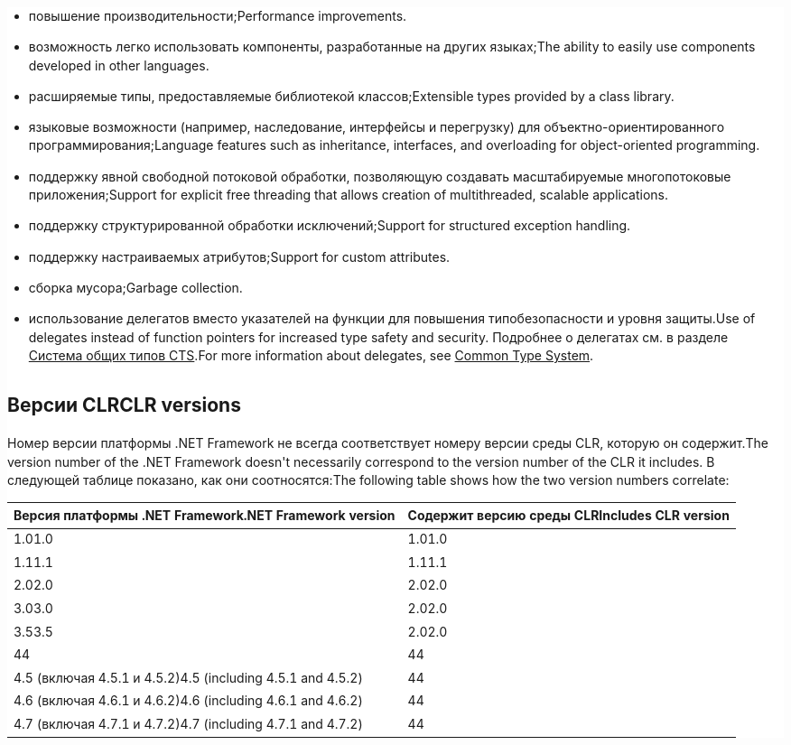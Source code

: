 - <span data-ttu-id="0e013-130">повышение производительности;</span><span class="sxs-lookup"><span data-stu-id="0e013-130">Performance improvements.</span></span>

- <span data-ttu-id="0e013-131">возможность легко использовать компоненты, разработанные на других языках;</span><span class="sxs-lookup"><span data-stu-id="0e013-131">The ability to easily use components developed in other languages.</span></span>

- <span data-ttu-id="0e013-132">расширяемые типы, предоставляемые библиотекой классов;</span><span class="sxs-lookup"><span data-stu-id="0e013-132">Extensible types provided by a class library.</span></span>

- <span data-ttu-id="0e013-133">языковые возможности (например, наследование, интерфейсы и перегрузку) для объектно-ориентированного программирования;</span><span class="sxs-lookup"><span data-stu-id="0e013-133">Language features such as inheritance, interfaces, and overloading for object-oriented programming.</span></span>

- <span data-ttu-id="0e013-134">поддержку явной свободной потоковой обработки, позволяющую создавать масштабируемые многопотоковые приложения;</span><span class="sxs-lookup"><span data-stu-id="0e013-134">Support for explicit free threading that allows creation of multithreaded, scalable applications.</span></span>

- <span data-ttu-id="0e013-135">поддержку структурированной обработки исключений;</span><span class="sxs-lookup"><span data-stu-id="0e013-135">Support for structured exception handling.</span></span>

- <span data-ttu-id="0e013-136">поддержку настраиваемых атрибутов;</span><span class="sxs-lookup"><span data-stu-id="0e013-136">Support for custom attributes.</span></span>

- <span data-ttu-id="0e013-137">сборка мусора;</span><span class="sxs-lookup"><span data-stu-id="0e013-137">Garbage collection.</span></span>

- <span data-ttu-id="0e013-138">использование делегатов вместо указателей на функции для повышения типобезопасности и уровня защиты.</span><span class="sxs-lookup"><span data-stu-id="0e013-138">Use of delegates instead of function pointers for increased type safety and security.</span></span> <span data-ttu-id="0e013-139">Подробнее о делегатах см. в разделе [Система общих типов CTS](../../docs/standard/base-types/common-type-system.md).</span><span class="sxs-lookup"><span data-stu-id="0e013-139">For more information about delegates, see [Common Type System](../../docs/standard/base-types/common-type-system.md).</span></span>

## <a name="clr-versions"></a><span data-ttu-id="0e013-140">Версии CLR</span><span class="sxs-lookup"><span data-stu-id="0e013-140">CLR versions</span></span>

<span data-ttu-id="0e013-141">Номер версии платформы .NET Framework не всегда соответствует номеру версии среды CLR, которую он содержит.</span><span class="sxs-lookup"><span data-stu-id="0e013-141">The version number of the .NET Framework doesn't necessarily correspond to the version number of the CLR it includes.</span></span> <span data-ttu-id="0e013-142">В следующей таблице показано, как они соотносятся:</span><span class="sxs-lookup"><span data-stu-id="0e013-142">The following table shows how the two version numbers correlate:</span></span>

|<span data-ttu-id="0e013-143">Версия платформы .NET Framework</span><span class="sxs-lookup"><span data-stu-id="0e013-143">.NET Framework version</span></span>|<span data-ttu-id="0e013-144">Содержит версию среды CLR</span><span class="sxs-lookup"><span data-stu-id="0e013-144">Includes CLR version</span></span>|
|----------------------------|--------------------------|
|<span data-ttu-id="0e013-145">1.0</span><span class="sxs-lookup"><span data-stu-id="0e013-145">1.0</span></span>|<span data-ttu-id="0e013-146">1.0</span><span class="sxs-lookup"><span data-stu-id="0e013-146">1.0</span></span>|
|<span data-ttu-id="0e013-147">1.1</span><span class="sxs-lookup"><span data-stu-id="0e013-147">1.1</span></span>|<span data-ttu-id="0e013-148">1.1</span><span class="sxs-lookup"><span data-stu-id="0e013-148">1.1</span></span>|
|<span data-ttu-id="0e013-149">2.0</span><span class="sxs-lookup"><span data-stu-id="0e013-149">2.0</span></span>|<span data-ttu-id="0e013-150">2.0</span><span class="sxs-lookup"><span data-stu-id="0e013-150">2.0</span></span>|
|<span data-ttu-id="0e013-151">3.0</span><span class="sxs-lookup"><span data-stu-id="0e013-151">3.0</span></span>|<span data-ttu-id="0e013-152">2.0</span><span class="sxs-lookup"><span data-stu-id="0e013-152">2.0</span></span>|
|<span data-ttu-id="0e013-153">3.5</span><span class="sxs-lookup"><span data-stu-id="0e013-153">3.5</span></span>|<span data-ttu-id="0e013-154">2.0</span><span class="sxs-lookup"><span data-stu-id="0e013-154">2.0</span></span>|
|<span data-ttu-id="0e013-155">4</span><span class="sxs-lookup"><span data-stu-id="0e013-155">4</span></span>|<span data-ttu-id="0e013-156">4</span><span class="sxs-lookup"><span data-stu-id="0e013-156">4</span></span>|
|<span data-ttu-id="0e013-157">4.5 (включая 4.5.1 и 4.5.2)</span><span class="sxs-lookup"><span data-stu-id="0e013-157">4.5 (including 4.5.1 and 4.5.2)</span></span>|<span data-ttu-id="0e013-158">4</span><span class="sxs-lookup"><span data-stu-id="0e013-158">4</span></span>|
|<span data-ttu-id="0e013-159">4.6 (включая 4.6.1 и 4.6.2)</span><span class="sxs-lookup"><span data-stu-id="0e013-159">4.6 (including 4.6.1 and 4.6.2)</span></span>|<span data-ttu-id="0e013-160">4</span><span class="sxs-lookup"><span data-stu-id="0e013-160">4</span></span>|
|<span data-ttu-id="0e013-161">4.7 (включая 4.7.1 и 4.7.2)</span><span class="sxs-lookup"><span data-stu-id="0e013-161">4.7 (including 4.7.1 and 4.7.2)</span></span>|<span data-ttu-id="0e013-162">4</span><span class="sxs-lookup"><span data-stu-id="0e013-162">4</span></span>|